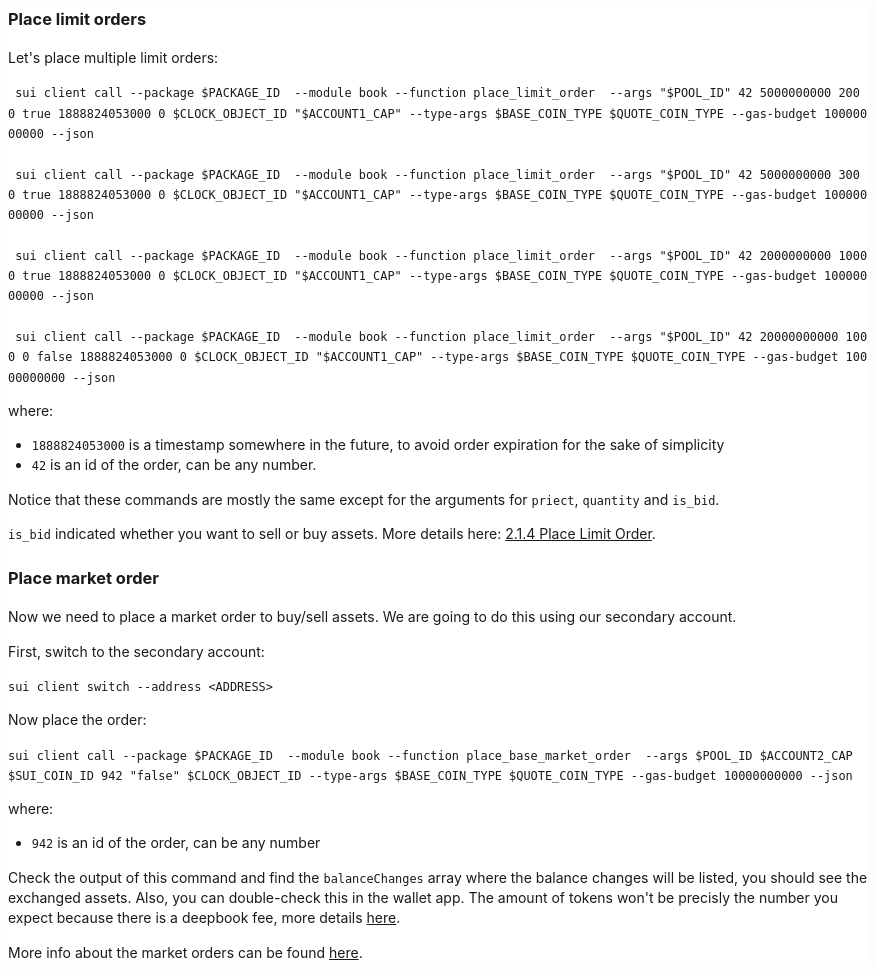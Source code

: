 ### Place limit orders
Let's place multiple limit orders:
```
 sui client call --package $PACKAGE_ID  --module book --function place_limit_order  --args "$POOL_ID" 42 5000000000 200 0 true 1888824053000 0 $CLOCK_OBJECT_ID "$ACCOUNT1_CAP" --type-args $BASE_COIN_TYPE $QUOTE_COIN_TYPE --gas-budget 10000000000 --json
 
 sui client call --package $PACKAGE_ID  --module book --function place_limit_order  --args "$POOL_ID" 42 5000000000 300 0 true 1888824053000 0 $CLOCK_OBJECT_ID "$ACCOUNT1_CAP" --type-args $BASE_COIN_TYPE $QUOTE_COIN_TYPE --gas-budget 10000000000 --json
 
 sui client call --package $PACKAGE_ID  --module book --function place_limit_order  --args "$POOL_ID" 42 2000000000 1000 0 true 1888824053000 0 $CLOCK_OBJECT_ID "$ACCOUNT1_CAP" --type-args $BASE_COIN_TYPE $QUOTE_COIN_TYPE --gas-budget 10000000000 --json
 
 sui client call --package $PACKAGE_ID  --module book --function place_limit_order  --args "$POOL_ID" 42 20000000000 1000 0 false 1888824053000 0 $CLOCK_OBJECT_ID "$ACCOUNT1_CAP" --type-args $BASE_COIN_TYPE $QUOTE_COIN_TYPE --gas-budget 10000000000 --json
```
where:
- `1888824053000` is a timestamp somewhere in the future, to avoid order expiration for the sake of simplicity
- `42` is an id of the order, can be any number.

Notice that these commands are mostly the same except for the arguments for `priect`, `quantity` and `is_bid`.

`is_bid` indicated whether you want to sell or buy assets. More details here: [2.1.4 Place Limit Order](https://docs.sui-deepbook.com/deepbook-sdk/trade-and-swap).

### Place market order
Now we need to place a market order to buy/sell assets. We are going to do this using our secondary account.

First, switch to the secondary account:
```
sui client switch --address <ADDRESS>
```

Now place the order:
```
sui client call --package $PACKAGE_ID  --module book --function place_base_market_order  --args $POOL_ID $ACCOUNT2_CAP $SUI_COIN_ID 942 "false" $CLOCK_OBJECT_ID --type-args $BASE_COIN_TYPE $QUOTE_COIN_TYPE --gas-budget 10000000000 --json
```
where:
- `942` is an id of the order, can be any number

Check the output of this command and find the `balanceChanges` array where the balance changes will be listed, you should see the exchanged assets. Also, you can double-check this in the wallet app.
The amount of tokens won't be precisly the number you expect because there is a deepbook fee, more details [here](https://docs.sui-deepbook.com/deepbook-fee-structure).

More info about the market orders can be found [here](https://docs.sui-deepbook.com/deepbook-sdk/trade-and-swap#2.2-place-market-order).
